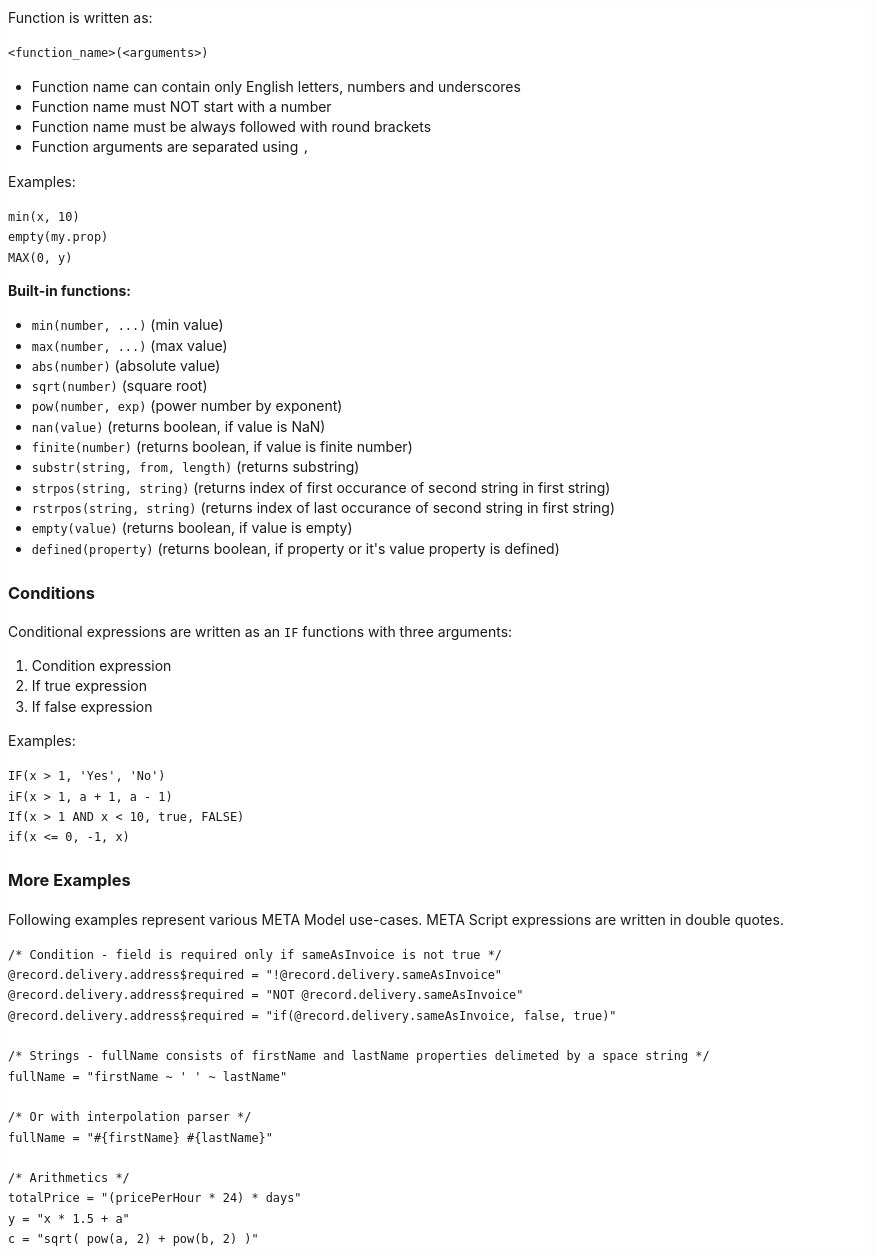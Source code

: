 Function is written as:

`<function_name>(<arguments>)`

- Function name can contain only English letters, numbers and underscores
- Function name must NOT start with a number
- Function name must be always followed with round brackets
- Function arguments are separated using `,`

Examples:

```
min(x, 10)
empty(my.prop)
MAX(0, y)
```

**Built-in functions:**
- `min(number, ...)` (min value)
- `max(number, ...)` (max value)
- `abs(number)` (absolute value)
- `sqrt(number)` (square root)
- `pow(number, exp)` (power number by exponent)
- `nan(value)` (returns boolean, if value is NaN)
- `finite(number)` (returns boolean, if value is finite number)
- `substr(string, from, length)` (returns substring)
- `strpos(string, string)` (returns index of first occurance of second string in first string)
- `rstrpos(string, string)` (returns index of last occurance of second string in first string)
- `empty(value)` (returns boolean, if value is empty)
- `defined(property)` (returns boolean, if property or it's value property is defined)

### Conditions

Conditional expressions are written as an `IF` functions with three arguments:

1. Condition expression
2. If true expression
3. If false expression

Examples:

```
IF(x > 1, 'Yes', 'No')
iF(x > 1, a + 1, a - 1)
If(x > 1 AND x < 10, true, FALSE)
if(x <= 0, -1, x)
```

### More Examples

Following examples represent various META Model use-cases. META Script expressions are written in double quotes.

```plain
/* Condition - field is required only if sameAsInvoice is not true */
@record.delivery.address$required = "!@record.delivery.sameAsInvoice"
@record.delivery.address$required = "NOT @record.delivery.sameAsInvoice"
@record.delivery.address$required = "if(@record.delivery.sameAsInvoice, false, true)"

/* Strings - fullName consists of firstName and lastName properties delimeted by a space string */
fullName = "firstName ~ ' ' ~ lastName"

/* Or with interpolation parser */
fullName = "#{firstName} #{lastName}"

/* Arithmetics */
totalPrice = "(pricePerHour * 24) * days"
y = "x * 1.5 + a"
c = "sqrt( pow(a, 2) + pow(b, 2) )"
```